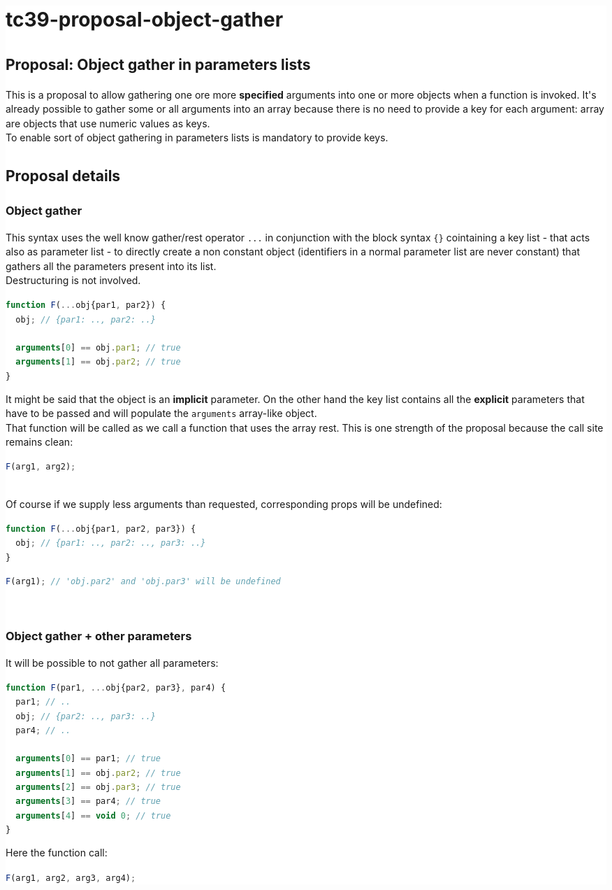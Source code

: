 # tc39-proposal-object-gather
## Proposal: Object gather in parameters lists

This is a proposal to allow gathering one ore more __specified__ arguments into one or more objects when a function is invoked.
It's already possible to gather some or all arguments into an array because there is no need to provide a key for each argument: array are objects that use numeric values as keys.\
To enable sort of object gathering in parameters lists is mandatory to provide keys.


## Proposal details
### Object gather
This syntax uses the well know gather/rest operator `...` in conjunction with the block syntax `{}` cointaining a key list - that acts also as parameter list - to directly create a non constant object (identifiers in a normal parameter list are never constant) that gathers all the parameters present into its list.\
Destructuring is not involved.
```js
function F(...obj{par1, par2}) {
  obj; // {par1: .., par2: ..}
  
  arguments[0] == obj.par1; // true
  arguments[1] == obj.par2; // true
}
```
It might be said that the object is an __implicit__ parameter. On the other hand the key list contains all the __explicit__ parameters that have to be passed and will populate the `arguments` array-like object.\
That function will be called as we call a function that uses the array rest.
This is one strength of the proposal because the call site remains clean:
```js
F(arg1, arg2);
```
\
Of course if we supply less arguments than requested, corresponding props will be undefined:
```js
function F(...obj{par1, par2, par3}) {
  obj; // {par1: .., par2: .., par3: ..}
}
```
```js
F(arg1); // 'obj.par2' and 'obj.par3' will be undefined
```
&nbsp;
### Object gather + other parameters
It will be possible to not gather all parameters:
```js
function F(par1, ...obj{par2, par3}, par4) {
  par1; // ..
  obj; // {par2: .., par3: ..}
  par4; // ..
  
  arguments[0] == par1; // true
  arguments[1] == obj.par2; // true
  arguments[2] == obj.par3; // true
  arguments[3] == par4; // true
  arguments[4] == void 0; // true
}
```
Here the function call:
```js
F(arg1, arg2, arg3, arg4); 
```